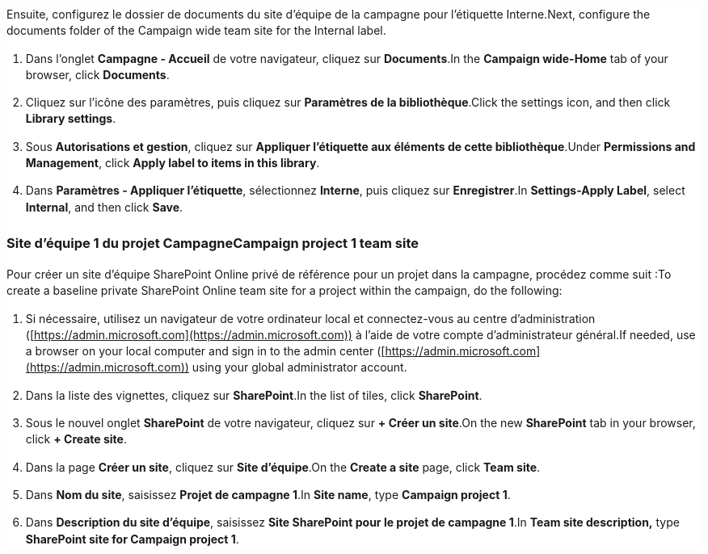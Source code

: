 <span data-ttu-id="b313a-144">Ensuite, configurez le dossier de documents du site d’équipe de la campagne pour l’étiquette Interne.</span><span class="sxs-lookup"><span data-stu-id="b313a-144">Next, configure the documents folder of the Campaign wide team site for the Internal label.</span></span>
  
1. <span data-ttu-id="b313a-145">Dans l’onglet **Campagne - Accueil** de votre navigateur, cliquez sur **Documents**.</span><span class="sxs-lookup"><span data-stu-id="b313a-145">In the **Campaign wide-Home** tab of your browser, click **Documents**.</span></span>
    
2. <span data-ttu-id="b313a-146">Cliquez sur l’icône des paramètres, puis cliquez sur **Paramètres de la bibliothèque**.</span><span class="sxs-lookup"><span data-stu-id="b313a-146">Click the settings icon, and then click **Library settings**.</span></span>
    
3. <span data-ttu-id="b313a-147">Sous **Autorisations et gestion**, cliquez sur **Appliquer l’étiquette aux éléments de cette bibliothèque**.</span><span class="sxs-lookup"><span data-stu-id="b313a-147">Under **Permissions and Management**, click **Apply label to items in this library**.</span></span>
    
4. <span data-ttu-id="b313a-148">Dans **Paramètres - Appliquer l’étiquette**, sélectionnez **Interne**, puis cliquez sur **Enregistrer**.</span><span class="sxs-lookup"><span data-stu-id="b313a-148">In **Settings-Apply Label**, select **Internal**, and then click **Save**.</span></span>
    
### <a name="campaign-project-1-team-site"></a><span data-ttu-id="b313a-149">Site d’équipe 1 du projet Campagne</span><span class="sxs-lookup"><span data-stu-id="b313a-149">Campaign project 1 team site</span></span>

<span data-ttu-id="b313a-150">Pour créer un site d’équipe SharePoint Online privé de référence pour un projet dans la campagne, procédez comme suit :</span><span class="sxs-lookup"><span data-stu-id="b313a-150">To create a baseline private SharePoint Online team site for a project within the campaign, do the following:</span></span>
  
1. <span data-ttu-id="b313a-151">Si nécessaire, utilisez un navigateur de votre ordinateur local et connectez-vous au centre d’administration ([https://admin.microsoft.com](https://admin.microsoft.com)) à l’aide de votre compte d’administrateur général.</span><span class="sxs-lookup"><span data-stu-id="b313a-151">If needed, use a browser on your local computer and sign in to the admin center ([https://admin.microsoft.com](https://admin.microsoft.com)) using your global administrator account.</span></span>
    
2. <span data-ttu-id="b313a-152">Dans la liste des vignettes, cliquez sur **SharePoint**.</span><span class="sxs-lookup"><span data-stu-id="b313a-152">In the list of tiles, click **SharePoint**.</span></span>
    
3. <span data-ttu-id="b313a-153">Sous le nouvel onglet **SharePoint** de votre navigateur, cliquez sur **+ Créer un site**.</span><span class="sxs-lookup"><span data-stu-id="b313a-153">On the new **SharePoint** tab in your browser, click **+ Create site**.</span></span>
    
4. <span data-ttu-id="b313a-154">Dans la page **Créer un site**, cliquez sur **Site d’équipe**.</span><span class="sxs-lookup"><span data-stu-id="b313a-154">On the **Create a site** page, click **Team site**.</span></span>
    
5. <span data-ttu-id="b313a-155">Dans **Nom du site**, saisissez **Projet de campagne 1**.</span><span class="sxs-lookup"><span data-stu-id="b313a-155">In **Site name**, type **Campaign project 1**.</span></span> 
    
6. <span data-ttu-id="b313a-156">Dans **Description du site d’équipe**, saisissez **Site SharePoint pour le projet de campagne 1**.</span><span class="sxs-lookup"><span data-stu-id="b313a-156">In **Team site description,** type **SharePoint site for Campaign project 1**.</span></span>
    
